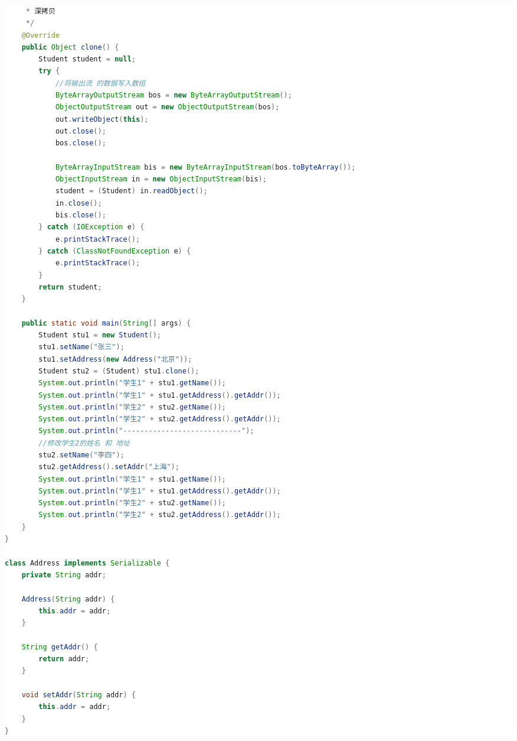 ```java
     * 深拷贝
     */
    @Override
    public Object clone() {
        Student student = null;
        try {
            //将输出流 的数据写入数组
            ByteArrayOutputStream bos = new ByteArrayOutputStream();
            ObjectOutputStream out = new ObjectOutputStream(bos);
            out.writeObject(this);
            out.close();
            bos.close();

            ByteArrayInputStream bis = new ByteArrayInputStream(bos.toByteArray());
            ObjectInputStream in = new ObjectInputStream(bis);
            student = (Student) in.readObject();
            in.close();
            bis.close();
        } catch (IOException e) {
            e.printStackTrace();
        } catch (ClassNotFoundException e) {
            e.printStackTrace();
        }
        return student;
    }

    public static void main(String[] args) {
        Student stu1 = new Student();
        stu1.setName("张三");
        stu1.setAddress(new Address("北京"));
        Student stu2 = (Student) stu1.clone();
        System.out.println("学生1" + stu1.getName());
        System.out.println("学生1" + stu1.getAddress().getAddr());
        System.out.println("学生2" + stu2.getName());
        System.out.println("学生2" + stu2.getAddress().getAddr());
        System.out.println("----------------------------");
        //修改学生2的姓名 和 地址
        stu2.setName("李四");
        stu2.getAddress().setAddr("上海");
        System.out.println("学生1" + stu1.getName());
        System.out.println("学生1" + stu1.getAddress().getAddr());
        System.out.println("学生2" + stu2.getName());
        System.out.println("学生2" + stu2.getAddress().getAddr());
    }
}

class Address implements Serializable {
    private String addr;

    Address(String addr) {
        this.addr = addr;
    }

    String getAddr() {
        return addr;
    }

    void setAddr(String addr) {
        this.addr = addr;
    }
}
```
